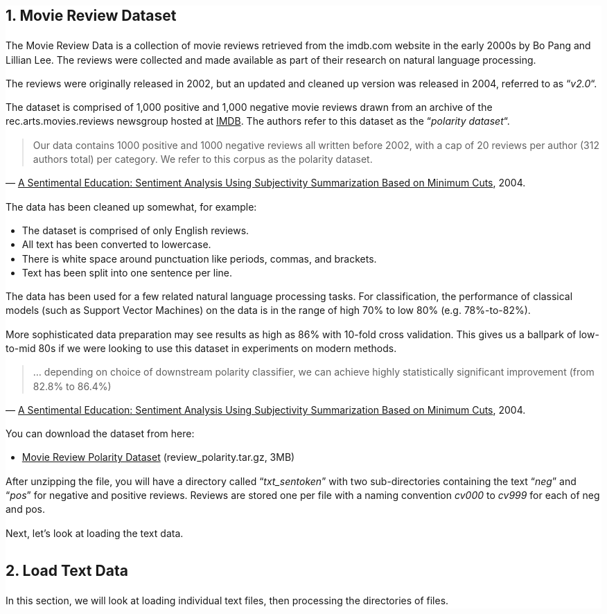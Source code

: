 


## 1. Movie Review Dataset

The Movie Review Data is a collection of movie reviews retrieved from the imdb.com website in the early 2000s by Bo Pang and Lillian Lee. The reviews were collected and made available as part of their research on natural language processing.

The reviews were originally released in 2002, but an updated and cleaned up version was released in 2004, referred to as “*v2.0*“.

The dataset is comprised of 1,000 positive and 1,000 negative movie reviews drawn from an archive of the rec.arts.movies.reviews newsgroup hosted at [IMDB](http://reviews.imdb.com/Reviews). The authors refer to this dataset as the “*polarity dataset*“.

> Our data contains 1000 positive and 1000 negative reviews all written before 2002, with a cap of 20 reviews per author (312 authors total) per category. We refer to this corpus as the polarity dataset.

— [A Sentimental Education: Sentiment Analysis Using Subjectivity Summarization Based on Minimum Cuts](http://xxx.lanl.gov/abs/cs/0409058), 2004.

The data has been cleaned up somewhat, for example:

- The dataset is comprised of only English reviews.
- All text has been converted to lowercase.
- There is white space around punctuation like periods, commas, and brackets.
- Text has been split into one sentence per line.

The data has been used for a few related natural language processing tasks. For classification, the performance of classical models (such as Support Vector Machines) on the data is in the range of high 70% to low 80% (e.g. 78%-to-82%).

More sophisticated data preparation may see results as high as 86% with 10-fold cross validation. This gives us a ballpark of low-to-mid 80s if we were looking to use this dataset in experiments on modern methods.

> … depending on choice of downstream polarity classifier, we can achieve highly statistically significant improvement (from 82.8% to 86.4%)

— [A Sentimental Education: Sentiment Analysis Using Subjectivity Summarization Based on Minimum Cuts](http://xxx.lanl.gov/abs/cs/0409058), 2004.

You can download the dataset from here:

- [Movie Review Polarity Dataset](http://www.cs.cornell.edu/people/pabo/movie-review-data/review_polarity.tar.gz) (review_polarity.tar.gz, 3MB)

After unzipping the file, you will have a directory called “*txt_sentoken*” with two sub-directories containing the text “*neg*” and “*pos*” for negative and positive reviews. Reviews are stored one per file with a naming convention *cv000* to *cv999* for each of neg and pos.

Next, let’s look at loading the text data.

## 2. Load Text Data

In this section, we will look at loading individual text files, then processing the directories of files.

